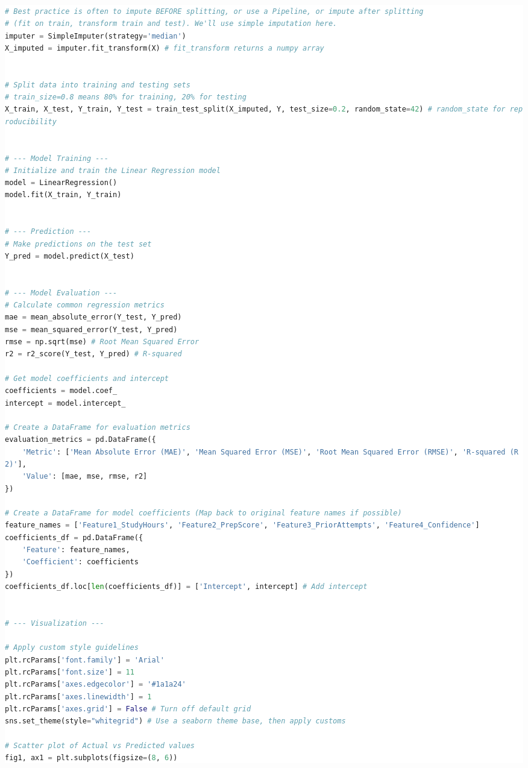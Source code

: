 ```python
# Best practice is often to impute BEFORE splitting, or use a Pipeline, or impute after splitting
# (fit on train, transform train and test). We'll use simple imputation here.
imputer = SimpleImputer(strategy='median')
X_imputed = imputer.fit_transform(X) # fit_transform returns a numpy array


# Split data into training and testing sets
# train_size=0.8 means 80% for training, 20% for testing
X_train, X_test, Y_train, Y_test = train_test_split(X_imputed, Y, test_size=0.2, random_state=42) # random_state for reproducibility


# --- Model Training ---
# Initialize and train the Linear Regression model
model = LinearRegression()
model.fit(X_train, Y_train)


# --- Prediction ---
# Make predictions on the test set
Y_pred = model.predict(X_test)


# --- Model Evaluation ---
# Calculate common regression metrics
mae = mean_absolute_error(Y_test, Y_pred)
mse = mean_squared_error(Y_test, Y_pred)
rmse = np.sqrt(mse) # Root Mean Squared Error
r2 = r2_score(Y_test, Y_pred) # R-squared

# Get model coefficients and intercept
coefficients = model.coef_
intercept = model.intercept_

# Create a DataFrame for evaluation metrics
evaluation_metrics = pd.DataFrame({
    'Metric': ['Mean Absolute Error (MAE)', 'Mean Squared Error (MSE)', 'Root Mean Squared Error (RMSE)', 'R-squared (R2)'],
    'Value': [mae, mse, rmse, r2]
})

# Create a DataFrame for model coefficients (Map back to original feature names if possible)
feature_names = ['Feature1_StudyHours', 'Feature2_PrepScore', 'Feature3_PriorAttempts', 'Feature4_Confidence']
coefficients_df = pd.DataFrame({
    'Feature': feature_names,
    'Coefficient': coefficients
})
coefficients_df.loc[len(coefficients_df)] = ['Intercept', intercept] # Add intercept


# --- Visualization ---

# Apply custom style guidelines
plt.rcParams['font.family'] = 'Arial'
plt.rcParams['font.size'] = 11
plt.rcParams['axes.edgecolor'] = '#1a1a24'
plt.rcParams['axes.linewidth'] = 1
plt.rcParams['axes.grid'] = False # Turn off default grid
sns.set_theme(style="whitegrid") # Use a seaborn theme base, then apply customs

# Scatter plot of Actual vs Predicted values
fig1, ax1 = plt.subplots(figsize=(8, 6))
```